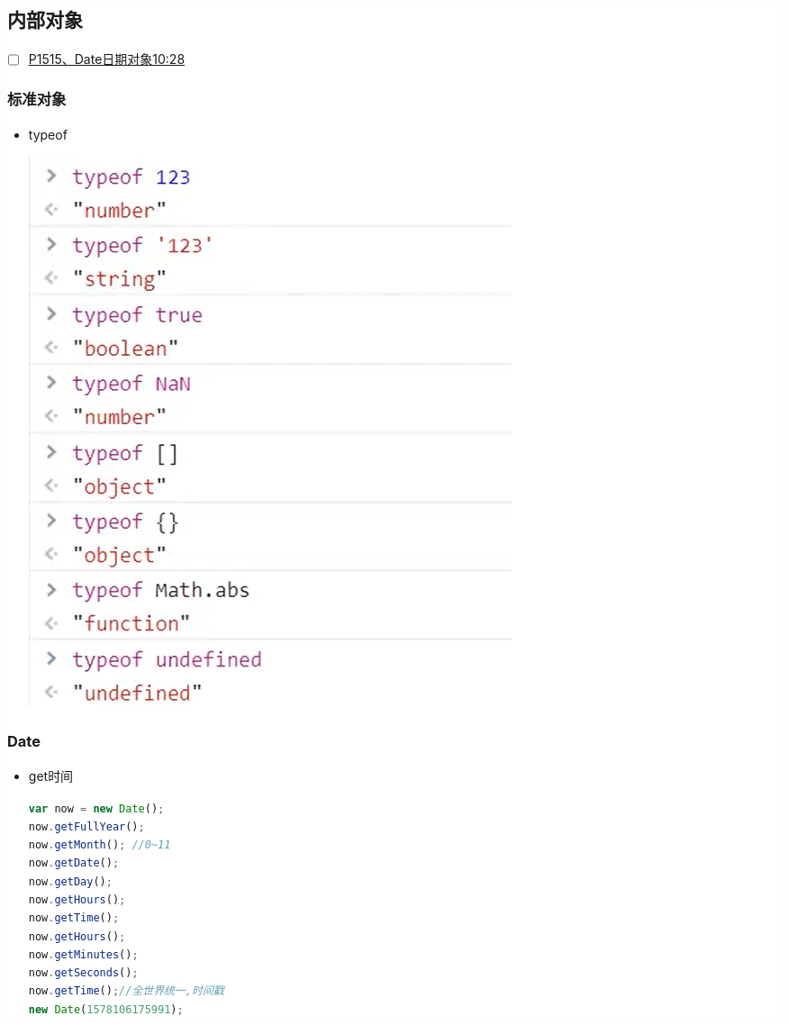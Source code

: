## 内部对象

- [ ]  [P1515、Date日期对象10:28](https://www.bilibili.com/video/BV1JJ41177di?p=15)

### 标准对象

- typeof

    ![%E3%80%90%E7%8B%82%E3%80%91JavaScript%205cb8ffa41c6a4c689128b040aa057a28/Untitled%2041.png](%E3%80%90%E7%8B%82%E3%80%91JavaScript%205cb8ffa41c6a4c689128b040aa057a28/Untitled%2041.png)

### Date

- get时间

    ```jsx
    var now = new Date();
    now.getFullYear();
    now.getMonth(); //0~11
    now.getDate();
    now.getDay();
    now.getHours();
    now.getTime();
    now.getHours();
    now.getMinutes();
    now.getSeconds();
    now.getTime();//全世界统一,时间戳
    new Date(1578106175991);
